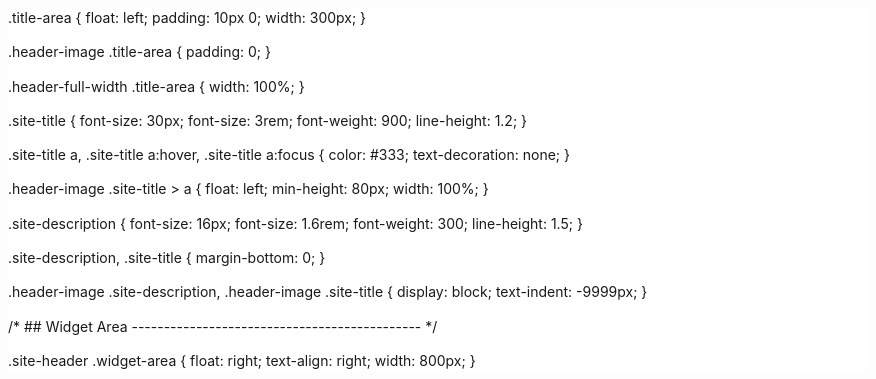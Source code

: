 .title-area {
	float: left;
	padding: 10px 0;
	width: 300px;
}

.header-image .title-area {
	padding: 0;
}

.header-full-width .title-area {
	width: 100%;
}

.site-title {
	font-size: 30px;
	font-size: 3rem;
	font-weight: 900;
	line-height: 1.2;
}

.site-title a,
.site-title a:hover,
.site-title a:focus {
	color: #333;
	text-decoration: none;
}

.header-image .site-title > a {
	float: left;
	min-height: 80px;
	width: 100%;
}

.site-description {
	font-size: 16px;
	font-size: 1.6rem;
	font-weight: 300;
	line-height: 1.5;
}

.site-description,
.site-title {
	margin-bottom: 0;
}

.header-image .site-description,
.header-image .site-title {
	display: block;
	text-indent: -9999px;
}

/* ## Widget Area
--------------------------------------------- */

.site-header .widget-area {
	float: right;
	text-align: right;
	width: 800px;
}
